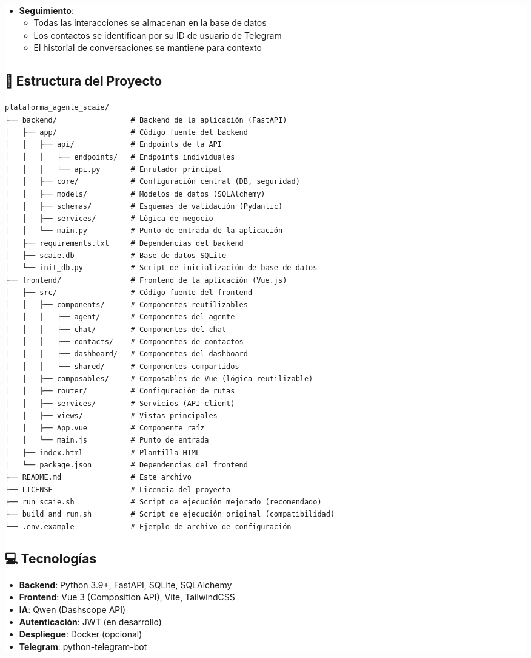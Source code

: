 - **Seguimiento**:
  - Todas las interacciones se almacenan en la base de datos
  - Los contactos se identifican por su ID de usuario de Telegram
  - El historial de conversaciones se mantiene para contexto

## 📁 Estructura del Proyecto

```
plataforma_agente_scaie/
├── backend/                 # Backend de la aplicación (FastAPI)
│   ├── app/                 # Código fuente del backend
│   │   ├── api/             # Endpoints de la API
│   │   │   ├── endpoints/   # Endpoints individuales
│   │   │   └── api.py       # Enrutador principal
│   │   ├── core/            # Configuración central (DB, seguridad)
│   │   ├── models/          # Modelos de datos (SQLAlchemy)
│   │   ├── schemas/         # Esquemas de validación (Pydantic)
│   │   ├── services/        # Lógica de negocio
│   │   └── main.py          # Punto de entrada de la aplicación
│   ├── requirements.txt     # Dependencias del backend
│   ├── scaie.db             # Base de datos SQLite
│   └── init_db.py           # Script de inicialización de base de datos
├── frontend/                # Frontend de la aplicación (Vue.js)
│   ├── src/                 # Código fuente del frontend
│   │   ├── components/      # Componentes reutilizables
│   │   │   ├── agent/       # Componentes del agente
│   │   │   ├── chat/        # Componentes del chat
│   │   │   ├── contacts/    # Componentes de contactos
│   │   │   ├── dashboard/   # Componentes del dashboard
│   │   │   └── shared/      # Componentes compartidos
│   │   ├── composables/     # Composables de Vue (lógica reutilizable)
│   │   ├── router/          # Configuración de rutas
│   │   ├── services/        # Servicios (API client)
│   │   ├── views/           # Vistas principales
│   │   ├── App.vue          # Componente raíz
│   │   └── main.js          # Punto de entrada
│   ├── index.html           # Plantilla HTML
│   └── package.json         # Dependencias del frontend
├── README.md                # Este archivo
├── LICENSE                  # Licencia del proyecto
├── run_scaie.sh             # Script de ejecución mejorado (recomendado)
├── build_and_run.sh         # Script de ejecución original (compatibilidad)
└── .env.example             # Ejemplo de archivo de configuración
```

## 💻 Tecnologías

- **Backend**: Python 3.9+, FastAPI, SQLite, SQLAlchemy
- **Frontend**: Vue 3 (Composition API), Vite, TailwindCSS
- **IA**: Qwen (Dashscope API)
- **Autenticación**: JWT (en desarrollo)
- **Despliegue**: Docker (opcional)
- **Telegram**: python-telegram-bot
